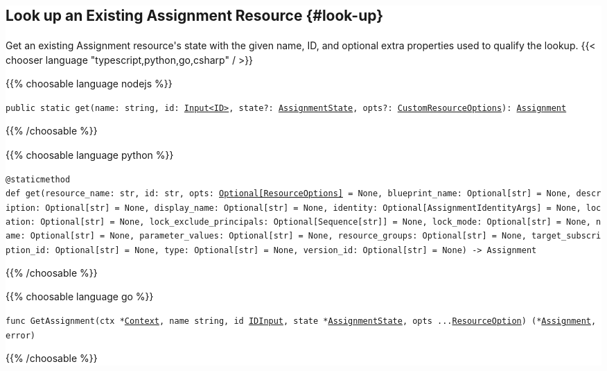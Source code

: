 

## Look up an Existing Assignment Resource {#look-up}

Get an existing Assignment resource's state with the given name, ID, and optional extra properties used to qualify the lookup.
{{< chooser language "typescript,python,go,csharp" / >}}

{{% choosable language nodejs %}}
<div class="highlight"><pre class="chroma"><code class="language-typescript" data-lang="typescript"><span class="k">public static </span><span class="nf">get</span><span class="p">(</span><span class="nx">name</span><span class="p">:</span> <span class="nx">string</span><span class="p">, </span><span class="nx">id</span><span class="p">:</span> <span class="nx"><a href="/docs/reference/pkg/nodejs/pulumi/pulumi/#ID">Input&lt;ID&gt;</a></span><span class="p">, </span><span class="nx">state</span><span class="p">?:</span> <span class="nx"><a href="/docs/reference/pkg/nodejs/pulumi/azure/blueprint/#AssignmentState">AssignmentState</a></span><span class="p">, </span><span class="nx">opts</span><span class="p">?:</span> <span class="nx"><a href="/docs/reference/pkg/nodejs/pulumi/pulumi/#CustomResourceOptions">CustomResourceOptions</a></span><span class="p">): </span><span class="nx"><a href="/docs/reference/pkg/nodejs/pulumi/azure/blueprint/#Assignment">Assignment</a></span></code></pre></div>
{{% /choosable %}}

{{% choosable language python %}}
<div class="highlight"><pre class="chroma"><code class="language-python" data-lang="python"><span class=nd>@staticmethod</span>
<span class="k">def </span><span class="nf">get</span><span class="p">(</span><span class="nx">resource_name</span><span class="p">:</span> <span class="nx">str</span><span class="p">, </span><span class="nx">id</span><span class="p">:</span> <span class="nx">str</span><span class="p">, </span><span class="nx">opts</span><span class="p">:</span> <span class="nx"><a href="/docs/reference/pkg/python/pulumi/#pulumi.ResourceOptions">Optional[ResourceOptions]</a></span> = None<span class="p">, </span><span class="nx">blueprint_name</span><span class="p">:</span> <span class="nx">Optional[str]</span> = None<span class="p">, </span><span class="nx">description</span><span class="p">:</span> <span class="nx">Optional[str]</span> = None<span class="p">, </span><span class="nx">display_name</span><span class="p">:</span> <span class="nx">Optional[str]</span> = None<span class="p">, </span><span class="nx">identity</span><span class="p">:</span> <span class="nx">Optional[AssignmentIdentityArgs]</span> = None<span class="p">, </span><span class="nx">location</span><span class="p">:</span> <span class="nx">Optional[str]</span> = None<span class="p">, </span><span class="nx">lock_exclude_principals</span><span class="p">:</span> <span class="nx">Optional[Sequence[str]]</span> = None<span class="p">, </span><span class="nx">lock_mode</span><span class="p">:</span> <span class="nx">Optional[str]</span> = None<span class="p">, </span><span class="nx">name</span><span class="p">:</span> <span class="nx">Optional[str]</span> = None<span class="p">, </span><span class="nx">parameter_values</span><span class="p">:</span> <span class="nx">Optional[str]</span> = None<span class="p">, </span><span class="nx">resource_groups</span><span class="p">:</span> <span class="nx">Optional[str]</span> = None<span class="p">, </span><span class="nx">target_subscription_id</span><span class="p">:</span> <span class="nx">Optional[str]</span> = None<span class="p">, </span><span class="nx">type</span><span class="p">:</span> <span class="nx">Optional[str]</span> = None<span class="p">, </span><span class="nx">version_id</span><span class="p">:</span> <span class="nx">Optional[str]</span> = None<span class="p">) -&gt;</span> Assignment</code></pre></div>
{{% /choosable %}}

{{% choosable language go %}}
<div class="highlight"><pre class="chroma"><code class="language-go" data-lang="go"><span class="k">func </span>GetAssignment<span class="p">(</span><span class="nx">ctx</span><span class="p"> *</span><span class="nx"><a href="https://pkg.go.dev/github.com/pulumi/pulumi/sdk/v3/go/pulumi?tab=doc#Context">Context</a></span><span class="p">, </span><span class="nx">name</span><span class="p"> </span><span class="nx">string</span><span class="p">, </span><span class="nx">id</span><span class="p"> </span><span class="nx"><a href="https://pkg.go.dev/github.com/pulumi/pulumi/sdk/v3/go/pulumi?tab=doc#IDInput">IDInput</a></span><span class="p">, </span><span class="nx">state</span><span class="p"> *</span><span class="nx"><a href="https://pkg.go.dev/github.com/pulumi/pulumi-azure/sdk/v3/go/azure/blueprint?tab=doc#AssignmentState">AssignmentState</a></span><span class="p">, </span><span class="nx">opts</span><span class="p"> ...</span><span class="nx"><a href="https://pkg.go.dev/github.com/pulumi/pulumi/sdk/v3/go/pulumi?tab=doc#ResourceOption">ResourceOption</a></span><span class="p">) (*<span class="nx"><a href="https://pkg.go.dev/github.com/pulumi/pulumi-azure/sdk/v3/go/azure/blueprint?tab=doc#Assignment">Assignment</a></span>, error)</span></code></pre></div>
{{% /choosable %}}
